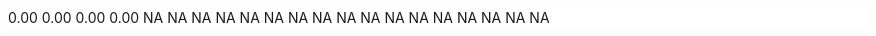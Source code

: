 <td style="text-align:right;">
0.00
</td>
<td style="text-align:right;">
0.00
</td>
<td style="text-align:right;">
0.00
</td>
<td style="text-align:right;">
0.00
</td>
</tr>
<tr>
<td style="text-align:left;">
NA
</td>
<td style="text-align:right;">
NA
</td>
<td style="text-align:right;">
NA
</td>
<td style="text-align:right;">
NA
</td>
<td style="text-align:right;">
NA
</td>
<td style="text-align:right;">
NA
</td>
<td style="text-align:right;">
NA
</td>
<td style="text-align:right;">
NA
</td>
<td style="text-align:right;">
NA
</td>
<td style="text-align:right;">
NA
</td>
<td style="text-align:right;">
NA
</td>
<td style="text-align:left;">
NA
</td>
<td style="text-align:right;">
NA
</td>
<td style="text-align:right;">
NA
</td>
<td style="text-align:right;">
NA
</td>
<td style="text-align:right;">
NA
</td>
<td style="text-align:right;">
NA